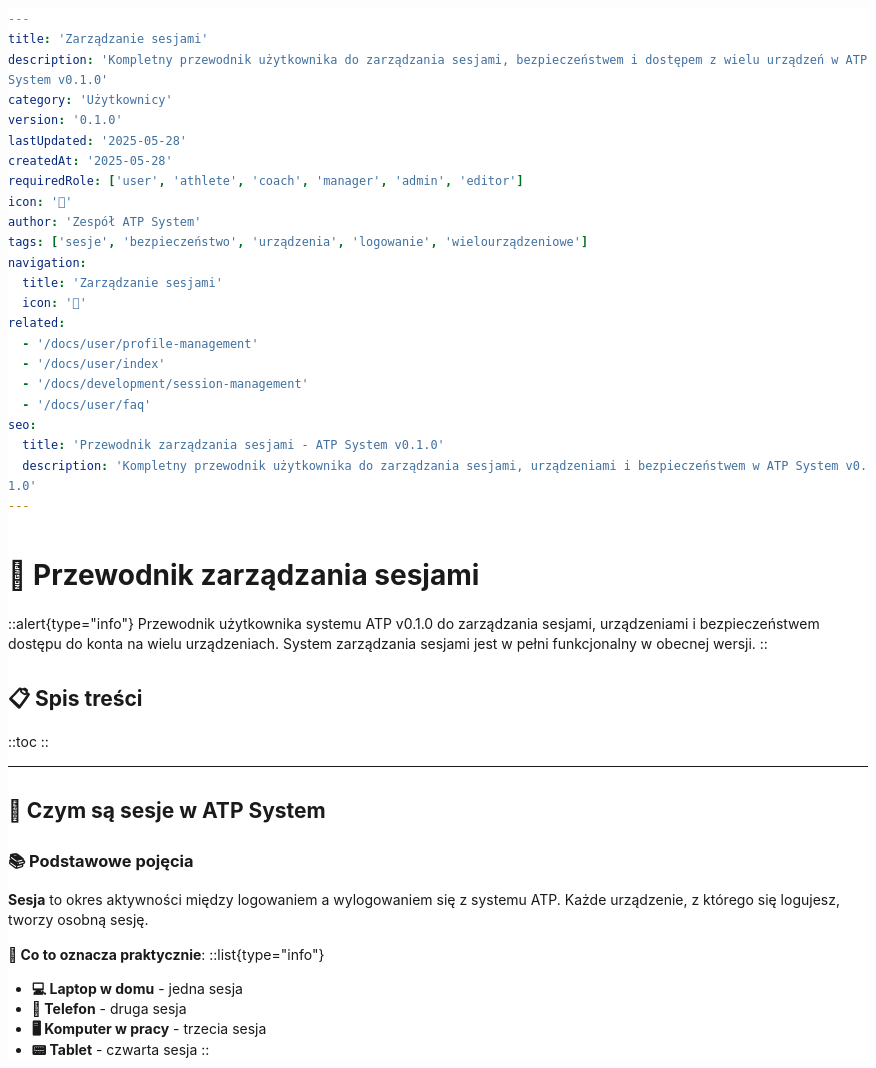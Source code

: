 ```yaml
---
title: 'Zarządzanie sesjami'
description: 'Kompletny przewodnik użytkownika do zarządzania sesjami, bezpieczeństwem i dostępem z wielu urządzeń w ATP System v0.1.0'
category: 'Użytkownicy'
version: '0.1.0'
lastUpdated: '2025-05-28'
createdAt: '2025-05-28'
requiredRole: ['user', 'athlete', 'coach', 'manager', 'admin', 'editor']
icon: '📱'
author: 'Zespół ATP System'
tags: ['sesje', 'bezpieczeństwo', 'urządzenia', 'logowanie', 'wielourządzeniowe']
navigation:
  title: 'Zarządzanie sesjami'
  icon: '📱'
related:
  - '/docs/user/profile-management'
  - '/docs/user/index'
  - '/docs/development/session-management'
  - '/docs/user/faq'
seo:
  title: 'Przewodnik zarządzania sesjami - ATP System v0.1.0'
  description: 'Kompletny przewodnik użytkownika do zarządzania sesjami, urządzeniami i bezpieczeństwem w ATP System v0.1.0'
---
```


# 📱 Przewodnik zarządzania sesjami

::alert{type="info"}
Przewodnik użytkownika systemu ATP v0.1.0 do zarządzania sesjami, urządzeniami i bezpieczeństwem dostępu do konta na wielu urządzeniach. System zarządzania sesjami jest w pełni funkcjonalny w obecnej wersji.
::

## 📋 Spis treści

::toc
::

---

## 🎯 Czym są sesje w ATP System

### 📚 Podstawowe pojęcia
**Sesja** to okres aktywności między logowaniem a wylogowaniem się z systemu ATP. Każde urządzenie, z którego się logujesz, tworzy osobną sesję.

**🔧 Co to oznacza praktycznie**:
::list{type="info"}
- **💻 Laptop w domu** - jedna sesja
- **📱 Telefon** - druga sesja  
- **🖥️ Komputer w pracy** - trzecia sesja
- **📟 Tablet** - czwarta sesja
::
